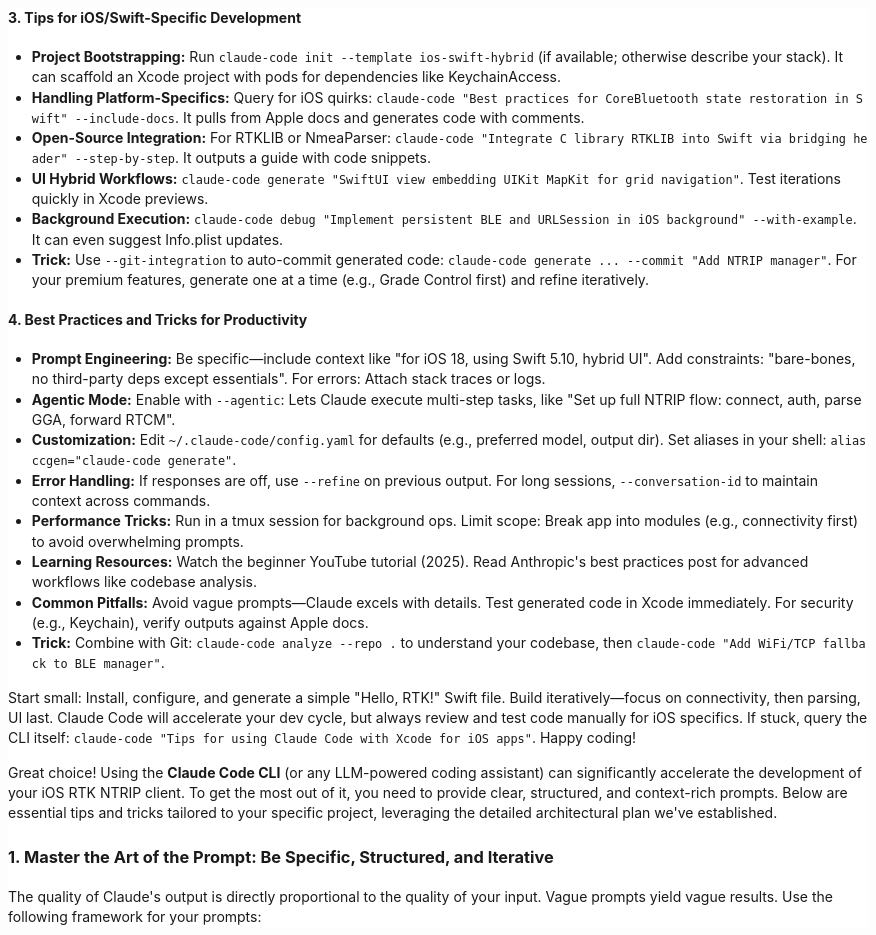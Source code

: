 #### 3. **Tips for iOS/Swift-Specific Development**
   - **Project Bootstrapping:** Run `claude-code init --template ios-swift-hybrid` (if available; otherwise describe your stack). It can scaffold an Xcode project with pods for dependencies like KeychainAccess.
   - **Handling Platform-Specifics:** Query for iOS quirks: `claude-code "Best practices for CoreBluetooth state restoration in Swift" --include-docs`. It pulls from Apple docs and generates code with comments.
   - **Open-Source Integration:** For RTKLIB or NmeaParser: `claude-code "Integrate C library RTKLIB into Swift via bridging header" --step-by-step`. It outputs a guide with code snippets.
   - **UI Hybrid Workflows:** `claude-code generate "SwiftUI view embedding UIKit MapKit for grid navigation"`. Test iterations quickly in Xcode previews.
   - **Background Execution:** `claude-code debug "Implement persistent BLE and URLSession in iOS background" --with-example`. It can even suggest Info.plist updates.
   - **Trick:** Use `--git-integration` to auto-commit generated code: `claude-code generate ... --commit "Add NTRIP manager"`. For your premium features, generate one at a time (e.g., Grade Control first) and refine iteratively.

#### 4. **Best Practices and Tricks for Productivity**
   - **Prompt Engineering:** Be specific—include context like "for iOS 18, using Swift 5.10, hybrid UI". Add constraints: "bare-bones, no third-party deps except essentials". For errors: Attach stack traces or logs.
   - **Agentic Mode:** Enable with `--agentic`: Lets Claude execute multi-step tasks, like "Set up full NTRIP flow: connect, auth, parse GGA, forward RTCM".
   - **Customization:** Edit `~/.claude-code/config.yaml` for defaults (e.g., preferred model, output dir). Set aliases in your shell: `alias ccgen="claude-code generate"`.
   - **Error Handling:** If responses are off, use `--refine` on previous output. For long sessions, `--conversation-id` to maintain context across commands.
   - **Performance Tricks:** Run in a tmux session for background ops. Limit scope: Break app into modules (e.g., connectivity first) to avoid overwhelming prompts.
   - **Learning Resources:** Watch the beginner YouTube tutorial (2025). Read Anthropic's best practices post for advanced workflows like codebase analysis.
   - **Common Pitfalls:** Avoid vague prompts—Claude excels with details. Test generated code in Xcode immediately. For security (e.g., Keychain), verify outputs against Apple docs.
   - **Trick:** Combine with Git: `claude-code analyze --repo .` to understand your codebase, then `claude-code "Add WiFi/TCP fallback to BLE manager"`.

Start small: Install, configure, and generate a simple "Hello, RTK!" Swift file. Build iteratively—focus on connectivity, then parsing, UI last. Claude Code will accelerate your dev cycle, but always review and test code manually for iOS specifics. If stuck, query the CLI itself: `claude-code "Tips for using Claude Code with Xcode for iOS apps"`. Happy coding!

Great choice! Using the **Claude Code CLI** (or any LLM-powered coding assistant) can significantly accelerate the development of your iOS RTK NTRIP client. To get the most out of it, you need to provide clear, structured, and context-rich prompts. Below are essential tips and tricks tailored to your specific project, leveraging the detailed architectural plan we've established.

### 1. Master the Art of the Prompt: Be Specific, Structured, and Iterative

The quality of Claude's output is directly proportional to the quality of your input. Vague prompts yield vague results. Use the following framework for your prompts:
